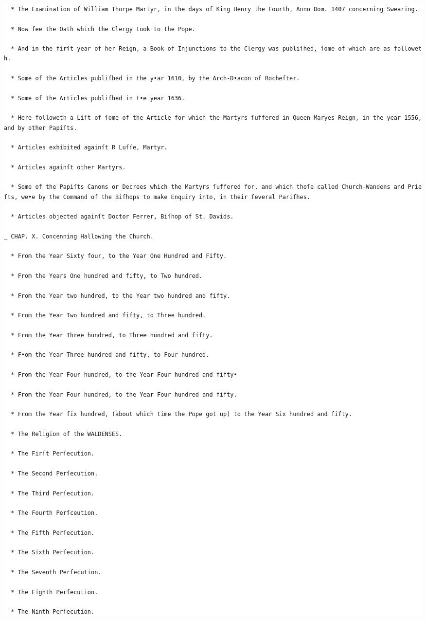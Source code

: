       * The Examination of William Thorpe Martyr, in the days of King Henry the Fourth, Anno Dom. 1407 concerning Swearing.

      * Now ſee the Oath which the Clergy took to the Pope.

      * And in the firſt year of her Reign, a Book of Injunctions to the Clergy was publiſhed, ſome of which are as followeth.

      * Some of the Articles publiſhed in the y•ar 1610, by the Arch-D•acon of Rocheſter.

      * Some of the Articles publiſhed in t•e year 1636.

      * Here followeth a Liſt of ſome of the Article for which the Martyrs ſuffered in Queen Maryes Reign, in the year 1556, and by other Papiſts.

      * Articles exhibited againſt R Luſſe, Martyr.

      * Articles againſt other Martyrs.

      * Some of the Papiſts Canons or Decrees which the Martyrs ſuffered for, and which thoſe called Church-Wandens and Prieſts, we•e by the Command of the Biſhops to make Enquiry into, in their ſeveral Pariſhes.

      * Articles objected againſt Doctor Ferrer, Biſhop of St. Davids.

    _ CHAP. X. Concenning Hallowing the Church.

      * From the Year Sixty four, to the Year One Hundred and Fifty.

      * From the Years One hundred and fifty, to Two hundred.

      * From the Year two hundred, to the Year two hundred and fifty.

      * From the Year Two hundred and fifty, to Three hundred.

      * From the Year Three hundred, to Three hundred and fifty.

      * F•om the Year Three hundred and fifty, to Four hundred.

      * From the Year Four hundred, to the Year Four hundred and fifty•

      * From the Year Four hundred, to the Year Four hundred and fifty.

      * From the Year ſix hundred, (about which time the Pope got up) to the Year Six hundred and fifty.

      * The Religion of the WALDENSES.

      * The Firſt Perſecution.

      * The Second Perſecution.

      * The Third Perſecution.

      * The Fourth Perſceution.

      * The Fifth Perſecution.

      * The Sixth Perſecution.

      * The Seventh Perſecution.

      * The Eighth Perſecution.

      * The Ninth Perſecution.
